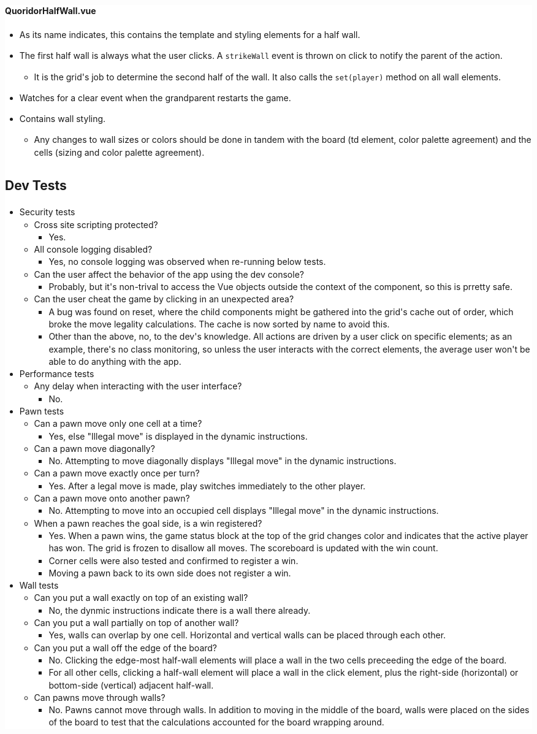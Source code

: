 #### QuoridorHalfWall.vue
* As its name indicates, this contains the template and styling elements for a half wall. 

* The first half wall is always what the user clicks. A `strikeWall` event is thrown on click to notify the parent of the action.
    * It is the grid's job to determine the second half of the wall. It also calls the `set(player)` method on all wall elements.

* Watches for a clear event when the grandparent restarts the game.

* Contains wall styling. 
    * Any changes to wall sizes or colors should be done in tandem with the board (td element, color palette agreement) and the cells (sizing and color palette agreement).



Dev Tests
---------
* Security tests
    * Cross site scripting protected?
        * Yes.
    * All console logging disabled?
        * Yes, no console logging was observed when re-running below tests.
    * Can the user affect the behavior of the app using the dev console?
        * Probably, but it's non-trival to access the Vue objects outside the context of the component, so this is prretty safe.
    * Can the user cheat the game by clicking in an unexpected area?
        * A bug was found on reset, where the child components might be gathered into the grid's cache out of order, which broke the move legality calculations. The cache is now sorted by name to avoid this.
        * Other than the above, no, to the dev's knowledge. All actions are driven by a user click on specific elements; as an example, there's no class monitoring, so unless the user interacts with the correct elements, the average user won't be able to do anything with the app.
* Performance tests
    * Any delay when interacting with the user interface?
        * No.
* Pawn tests
    * Can a pawn move only one cell at a time?
        * Yes, else "Illegal move" is displayed in the dynamic instructions.
    * Can a pawn move diagonally?
        * No. Attempting to move diagonally displays "Illegal move" in the dynamic instructions.
    * Can a pawn move exactly once per turn?
        * Yes. After a legal move is made, play switches immediately to the other player.
    * Can a pawn move onto another pawn?
        * No. Attempting to move into an occupied cell displays "Illegal move" in the dynamic instructions.
    * When a pawn reaches the goal side, is a win registered?
        * Yes. When a pawn wins, the game status block at the top of the grid changes color and indicates that the active player has won. The grid is frozen to disallow all moves. The scoreboard is updated with the win count.
        * Corner cells were also tested and confirmed to register a win.
        * Moving a pawn back to its own side does not register a win.
* Wall tests
    * Can you put a wall exactly on top of an existing wall?
        * No, the dynmic instructions indicate there is a wall there already.
    * Can you put a wall partially on top of another wall?
        * Yes, walls can overlap by one cell. Horizontal and vertical walls can be placed through each other.
    * Can you put a wall off the edge of the board?
        * No. Clicking the edge-most half-wall elements will place a wall in the two cells preceeding the edge of the board.
        * For all other cells, clicking a half-wall element will place a wall in the click element, plus the right-side (horizontal) or bottom-side (vertical) adjacent half-wall.
    * Can pawns move through walls?
        * No. Pawns cannot move through walls. In addition to moving in the middle of the board, walls were placed on the sides of the board to test that the calculations accounted for the board wrapping around.